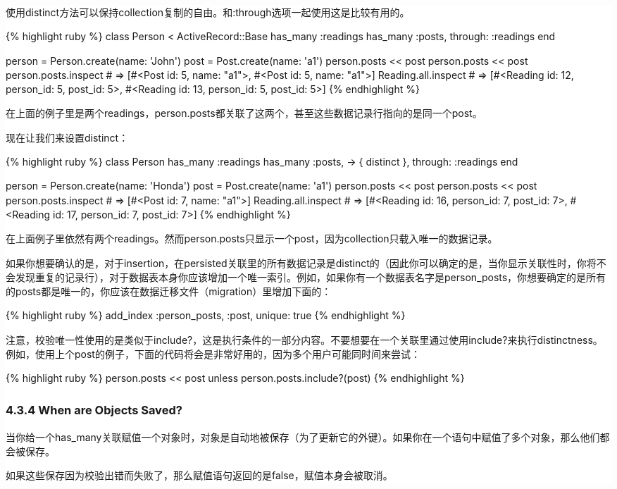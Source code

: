 使用distinct方法可以保持collection复制的自由。和:through选项一起使用这是比较有用的。

{% highlight ruby %}
class Person < ActiveRecord::Base
  has_many :readings
  has_many :posts, through: :readings
end
 
person = Person.create(name: 'John')
post   = Post.create(name: 'a1')
person.posts << post
person.posts << post
person.posts.inspect # => [#<Post id: 5, name: "a1">, #<Post id: 5, name: "a1">]
Reading.all.inspect  # => [#<Reading id: 12, person_id: 5, post_id: 5>, #<Reading id: 13, person_id: 5, post_id: 5>]
{% endhighlight %}

在上面的例子里是两个readings，person.posts都关联了这两个，甚至这些数据记录行指向的是同一个post。

现在让我们来设置distinct：

{% highlight ruby %}
class Person
  has_many :readings
  has_many :posts, -> { distinct }, through: :readings
end
 
person = Person.create(name: 'Honda')
post   = Post.create(name: 'a1')
person.posts << post
person.posts << post
person.posts.inspect # => [#<Post id: 7, name: "a1">]
Reading.all.inspect  # => [#<Reading id: 16, person_id: 7, post_id: 7>, #<Reading id: 17, person_id: 7, post_id: 7>]
{% endhighlight %}

在上面例子里依然有两个readings。然而person.posts只显示一个post，因为collection只载入唯一的数据记录。

如果你想要确认的是，对于insertion，在persisted关联里的所有数据记录是distinct的（因此你可以确定的是，当你显示关联性时，你将不会发现重复的记录行），对于数据表本身你应该增加一个唯一索引。例如，如果你有一个数据表名字是person_posts，你想要确定的是所有的posts都是唯一的，你应该在数据迁移文件（migration）里增加下面的：

{% highlight ruby %}
add_index :person_posts, :post, unique: true
{% endhighlight %}

注意，校验唯一性使用的是类似于include?，这是执行条件的一部分内容。不要想要在一个关联里通过使用include?来执行distinctness。例如，使用上个post的例子，下面的代码将会是非常好用的，因为多个用户可能同时间来尝试：

{% highlight ruby %}
person.posts << post unless person.posts.include?(post)
{% endhighlight %}

### 4.3.4 When are Objects Saved?

当你给一个has_many关联赋值一个对象时，对象是自动地被保存（为了更新它的外键）。如果你在一个语句中赋值了多个对象，那么他们都会被保存。

如果这些保存因为校验出错而失败了，那么赋值语句返回的是false，赋值本身会被取消。
